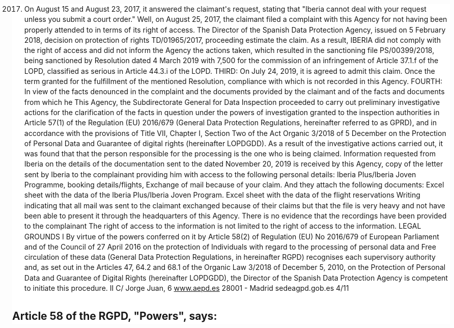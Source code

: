 2017. On August 15 and August 23, 2017, it answered the claimant's request,
stating that "Iberia cannot deal with your request unless you submit
a court order."
Well, on August 25, 2017, the claimant filed a complaint with
this Agency for not having been properly attended to in terms of its right of access.
The Director of the Spanish Data Protection Agency, issued on 5
February 2018, decision on protection of rights TD/01965/2017, proceeding
estimate the claim.
As a result, IBERIA did not comply with the right of access and did not inform the
Agency the actions taken, which resulted in the sanctioning file
PS/00399/2018, being sanctioned by Resolution dated 4 March 2019 with
7,500 for the commission of an infringement of Article 37.1.f of the LOPD, classified as
serious in Article 44.3.i of the LOPD.
THIRD: On July 24, 2019, it is agreed to admit this claim.
Once the term granted for the fulfillment of the mentioned
Resolution, compliance with which is not recorded in this Agency.
FOURTH: In view of the facts denounced in the complaint and the
documents provided by the claimant and of the facts and documents from which he
This Agency, the Subdirectorate General for Data Inspection
proceeded to carry out preliminary investigative actions for the
clarification of the facts in question under the powers of investigation
granted to the inspection authorities in Article 57(1) of the Regulation (EU)
2016/679 (General Data Protection Regulations, hereinafter referred to as GPRD), and
in accordance with the provisions of Title VII, Chapter I, Section Two of the Act
Organic 3/2018 of 5 December on the Protection of Personal Data and Guarantee of
digital rights (hereinafter LOPDGDD).
As a result of the investigative actions carried out, it was found that
that the person responsible for the processing is the one who is being claimed.
Information requested from Iberia on the details of the documentation sent to the
dated November 20, 2019 is received by this Agency, copy
of the letter sent by Iberia to the complainant providing him with access to the following
personal details: Iberia Plus/Iberia Joven Programme, booking details/flights,
Exchange of mail because of your claim.
And they attach the following documents:
Excel sheet with the data of the Iberia Plus/Iberia Joven Program.
 Excel sheet with the data of the flight reservations
Writing indicating that all mail was sent to the claimant
exchanged because of their claims but that the file is very heavy and not
have been able to present it through the headquarters of this Agency.
There is no evidence that the recordings have been provided to the complainant
The right of access to the information is not limited to the right of access to the information.
LEGAL GROUNDS
I
By virtue of the powers conferred on it by Article 58(2) of Regulation (EU) No 2016/679 of
European Parliament and of the Council of 27 April 2016 on the protection of
Individuals with regard to the processing of personal data and
Free circulation of these data (General Data Protection Regulations, in
hereinafter RGPD) recognises each supervisory authority and, as set out in the
Articles 47, 64.2 and 68.1 of the Organic Law 3/2018 of December 5, 2010, on the Protection
of Personal Data and Guarantee of Digital Rights (hereinafter LOPDGDD),
the Director of the Spanish Data Protection Agency is competent to initiate
this procedure.
II
C/ Jorge Juan, 6 www.aepd.es
28001 - Madrid sedeagpd.gob.es
4/11
## Article 58 of the RGPD, "Powers", says:
